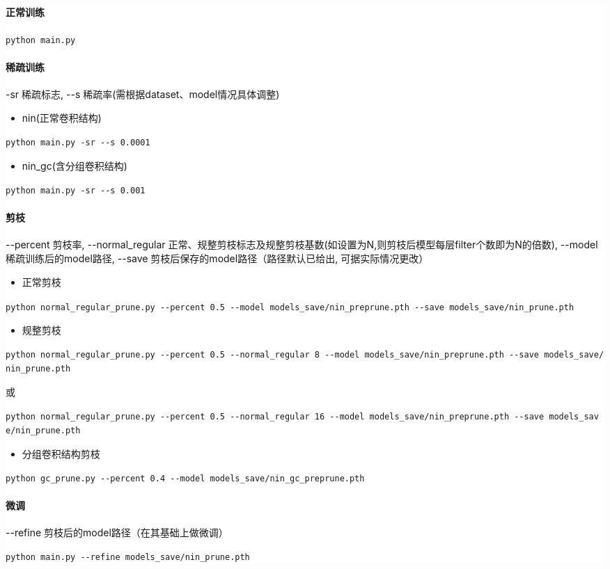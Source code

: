 #### 正常训练

```
python main.py
```

#### 稀疏训练

-sr 稀疏标志, --s 稀疏率(需根据dataset、model情况具体调整)

- nin(正常卷积结构)

```
python main.py -sr --s 0.0001
```

- nin_gc(含分组卷积结构)

```
python main.py -sr --s 0.001
```

#### 剪枝

--percent 剪枝率, --normal_regular 正常、规整剪枝标志及规整剪枝基数(如设置为N,则剪枝后模型每层filter个数即为N的倍数), --model 稀疏训练后的model路径, --save 剪枝后保存的model路径（路径默认已给出, 可据实际情况更改）

- 正常剪枝

```
python normal_regular_prune.py --percent 0.5 --model models_save/nin_preprune.pth --save models_save/nin_prune.pth
```

- 规整剪枝

```
python normal_regular_prune.py --percent 0.5 --normal_regular 8 --model models_save/nin_preprune.pth --save models_save/nin_prune.pth
```

或

```
python normal_regular_prune.py --percent 0.5 --normal_regular 16 --model models_save/nin_preprune.pth --save models_save/nin_prune.pth
```

- 分组卷积结构剪枝

```
python gc_prune.py --percent 0.4 --model models_save/nin_gc_preprune.pth
```

#### 微调

--refine 剪枝后的model路径（在其基础上做微调）

```
python main.py --refine models_save/nin_prune.pth
```
